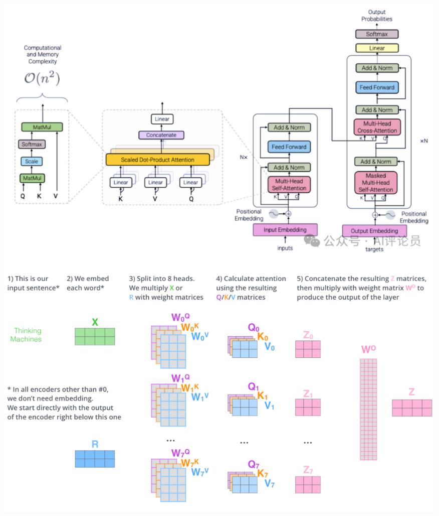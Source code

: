 ![image.png](transformer%E3%80%81LLaMA%201b8e64a56621806f9c95df904958e267/image%2017.png)

![image.png](transformer%E3%80%81LLaMA%201b8e64a56621806f9c95df904958e267/image%2018.png)
